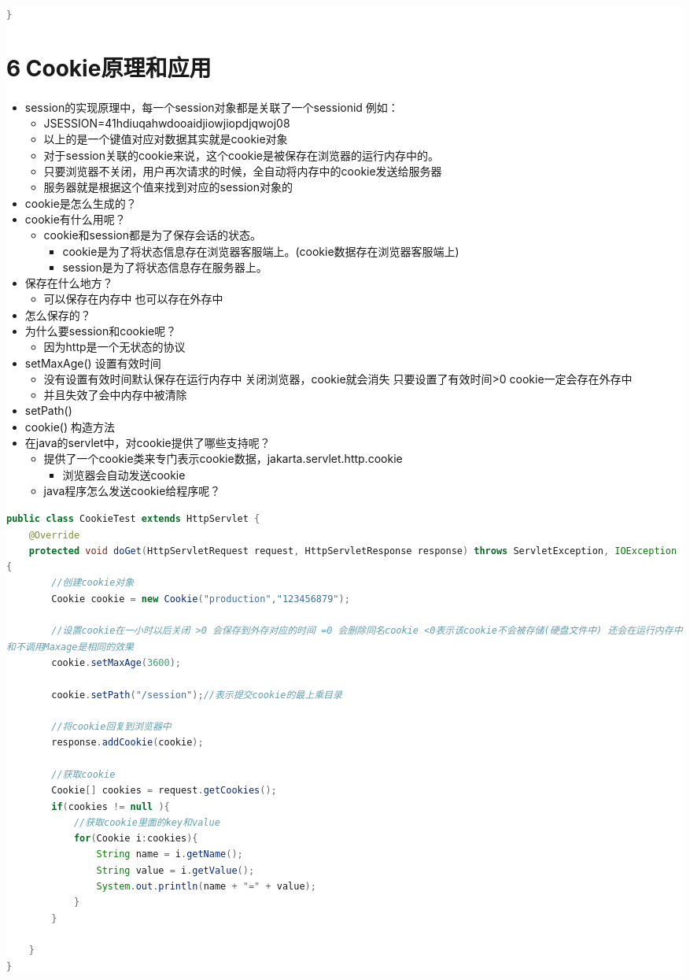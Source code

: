 ```java
}

```



# 6 Cookie原理和应用

+ session的实现原理中，每一个session对象都是关联了一个sessionid 例如：
  + JSESSION=41hdiuqahwdooaidjiowjiopdjqwoj08
  + 以上的是一个键值对应对数据其实就是cookie对象
  + 对于session关联的cookie来说，这个cookie是被保存在浏览器的运行内存中的。
  + 只要浏览器不关闭，用户再次请求的时候，全自动将内存中的cookie发送给服务器
  + 服务器就是根据这个值来找到对应的session对象的
+ cookie是怎么生成的？
+ cookie有什么用呢？
  + cookie和session都是为了保存会话的状态。
    + cookie是为了将状态信息存在浏览器客服端上。(cookie数据存在浏览器客服端上)
    + session是为了将状态信息存在服务器上。
+ 保存在什么地方？
  + 可以保存在内存中 也可以存在外存中
+ 怎么保存的？
+ 为什么要session和cookie呢？
  + 因为http是一个无状态的协议
+ setMaxAge() 设置有效时间
  + 没有设置有效时间默认保存在运行内存中 关闭浏览器，cookie就会消失 只要设置了有效时间>0 cookie一定会存在外存中
  + 并且失效了会中内存中被清除
+ setPath() 
+ cookie()  构造方法
+ 在java的servlet中，对cookie提供了哪些支持呢？
  + 提供了一个cookie类来专门表示cookie数据，jakarta.servlet.http.cookie
    + 浏览器会自动发送cookie
  + java程序怎么发送cookie给程序呢？

```java
public class CookieTest extends HttpServlet {
    @Override
    protected void doGet(HttpServletRequest request, HttpServletResponse response) throws ServletException, IOException {
        //创建cookie对象
        Cookie cookie = new Cookie("production","123456879");

        //设置cookie在一小时以后关闭 >0 会保存到外存对应的时间 =0 会删除同名cookie <0表示该cookie不会被存储(硬盘文件中) 还会在运行内存中和不调用Maxage是相同的效果
        cookie.setMaxAge(3600);
        
        cookie.setPath("/session");//表示提交cookie的最上乘目录
        
        //将cookie回复到浏览器中
        response.addCookie(cookie);
        
        //获取cookie
        Cookie[] cookies = request.getCookies();
        if(cookies != null ){
            //获取cookie里面的key和value
            for(Cookie i:cookies){
                String name = i.getName();
                String value = i.getValue();
                System.out.println(name + "=" + value);
            }
        }
        
    }
}
```